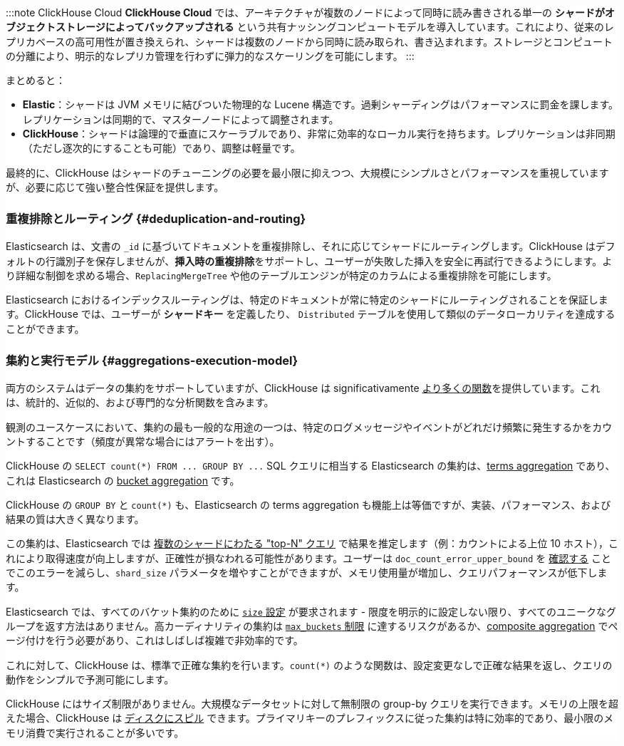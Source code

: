 :::note ClickHouse Cloud
**ClickHouse Cloud** では、アーキテクチャが複数のノードによって同時に読み書きされる単一の **シャードがオブジェクトストレージによってバックアップされる** という共有ナッシングコンピュートモデルを導入しています。これにより、従来のレプリカベースの高可用性が置き換えられ、シャードは複数のノードから同時に読み取られ、書き込まれます。ストレージとコンピュートの分離により、明示的なレプリカ管理を行わずに弾力的なスケーリングを可能にします。
:::

まとめると：

- **Elastic**：シャードは JVM メモリに結びついた物理的な Lucene 構造です。過剰シャーディングはパフォーマンスに罰金を課します。レプリケーションは同期的で、マスターノードによって調整されます。
- **ClickHouse**：シャードは論理的で垂直にスケーラブルであり、非常に効率的なローカル実行を持ちます。レプリケーションは非同期（ただし逐次的にすることも可能）であり、調整は軽量です。

最終的に、ClickHouse はシャードのチューニングの必要を最小限に抑えつつ、大規模にシンプルさとパフォーマンスを重視していますが、必要に応じて強い整合性保証を提供します。

### 重複排除とルーティング {#deduplication-and-routing}

Elasticsearch は、文書の `_id` に基づいてドキュメントを重複排除し、それに応じてシャードにルーティングします。ClickHouse はデフォルトの行識別子を保存しませんが、**挿入時の重複排除**をサポートし、ユーザーが失敗した挿入を安全に再試行できるようにします。より詳細な制御を求める場合、`ReplacingMergeTree` や他のテーブルエンジンが特定のカラムによる重複排除を可能にします。

Elasticsearch におけるインデックスルーティングは、特定のドキュメントが常に特定のシャードにルーティングされることを保証します。ClickHouse では、ユーザーが **シャードキー** を定義したり、 `Distributed` テーブルを使用して類似のデータローカリティを達成することができます。

### 集約と実行モデル {#aggregations-execution-model}

両方のシステムはデータの集約をサポートしていますが、ClickHouse は significativamente [より多くの関数](/sql-reference/aggregate-functions/reference)を提供しています。これは、統計的、近似的、および専門的な分析関数を含みます。

観測のユースケースにおいて、集約の最も一般的な用途の一つは、特定のログメッセージやイベントがどれだけ頻繁に発生するかをカウントすることです（頻度が異常な場合にはアラートを出す）。

ClickHouse の `SELECT count(*) FROM ... GROUP BY ...` SQL クエリに相当する Elasticsearch の集約は、[terms aggregation](https://www.elastic.co/guide/en/elasticsearch/reference/current/search-aggregations-bucket-terms-aggregation.html) であり、これは Elasticsearch の [bucket aggregation](https://www.elastic.co/guide/en/elasticsearch/reference/current/search-aggregations-bucket.html) です。

ClickHouse の `GROUP BY` と `count(*)` も、Elasticsearch の terms aggregation も機能上は等価ですが、実装、パフォーマンス、および結果の質は大きく異なります。

この集約は、Elasticsearch では [複数のシャードにわたる "top-N" クエリ](https://www.elastic.co/docs/reference/aggregations/search-aggregations-bucket-terms-aggregation#terms-agg-doc-count-error) で結果を推定します（例：カウントによる上位 10 ホスト），これにより取得速度が向上しますが、正確性が損なわれる可能性があります。ユーザーは `doc_count_error_upper_bound` を [確認する](https://www.elastic.co/guide/en/elasticsearch/reference/current/search-aggregations-bucket-terms-aggregation.html#terms-agg-doc-count-error) ことでこのエラーを減らし、`shard_size` パラメータを増やすことができますが、メモリ使用量が増加し、クエリパフォーマンスが低下します。

Elasticsearch では、すべてのバケット集約のために [`size` 設定](https://www.elastic.co/guide/en/elasticsearch/reference/current/search-aggregations-bucket-terms-aggregation.html#search-aggregations-bucket-terms-aggregation-size) が要求されます - 限度を明示的に設定しない限り、すべてのユニークなグループを返す方法はありません。高カーディナリティの集約は [`max_buckets` 制限](https://www.elastic.co/guide/en/elasticsearch/reference/current/search-settings.html#search-settings-max-buckets) に達するリスクがあるか、[composite aggregation](https://www.elastic.co/docs/reference/aggregations/bucket/composite-aggregation) でページ付けを行う必要があり、これはしばしば複雑で非効率的です。

これに対して、ClickHouse は、標準で正確な集約を行います。`count(*)` のような関数は、設定変更なしで正確な結果を返し、クエリの動作をシンプルで予測可能にします。

ClickHouse にはサイズ制限がありません。大規模なデータセットに対して無制限の group-by クエリを実行できます。メモリの上限を超えた場合、ClickHouse は [ディスクにスピル](https://clickhouse.com/docs/en/sql-reference/statements/select/group-by#group-by-in-external-memory) できます。プライマリキーのプレフィックスに従った集約は特に効率的であり、最小限のメモリ消費で実行されることが多いです。
